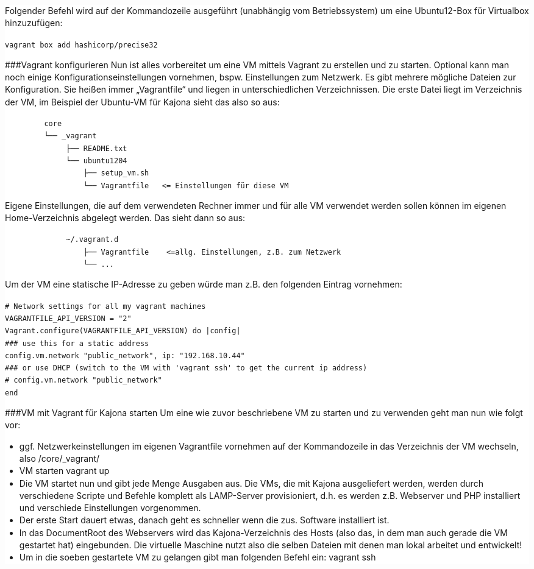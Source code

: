 Folgender Befehl wird auf der Kommandozeile ausgeführt (unabhängig vom Betriebssystem) um eine Ubuntu12-Box für Virtualbox hinzuzufügen:
 
	vagrant box add hashicorp/precise32
	
###Vagrant konfigurieren
Nun ist alles vorbereitet um eine VM mittels Vagrant zu erstellen und zu starten. Optional kann man noch einige Konfigurationseinstellungen vornehmen, bspw. Einstellungen zum Netzwerk.
Es gibt mehrere mögliche Dateien zur Konfiguration. Sie heißen immer „Vagrantfile“ und liegen in unterschiedlichen Verzeichnissen. Die erste Datei liegt im Verzeichnis der VM, im Beispiel der Ubuntu-VM für Kajona sieht das also so aus:
 
             core
             └── _vagrant
                  ├── README.txt
                  └── ubuntu1204
                      ├── setup_vm.sh
                      └── Vagrantfile   <= Einstellungen für diese VM
 
Eigene Einstellungen, die auf dem verwendeten Rechner immer und für alle VM verwendet werden sollen können im eigenen Home-Verzeichnis abgelegt werden. Das sieht dann so aus:
 
                  ~/.vagrant.d
                      ├── Vagrantfile    <=allg. Einstellungen, z.B. zum Netzwerk
                      └── ...
Um der VM eine statische IP-Adresse zu geben würde man z.B. den folgenden Eintrag vornehmen:
 
	# Network settings for all my vagrant machines
	VAGRANTFILE_API_VERSION = "2"
	Vagrant.configure(VAGRANTFILE_API_VERSION) do |config|
	### use this for a static address
	config.vm.network "public_network", ip: "192.168.10.44"
	### or use DHCP (switch to the VM with 'vagrant ssh' to get the current ip address)
	# config.vm.network "public_network"
	end
	
###VM mit Vagrant für Kajona starten
Um eine wie zuvor beschriebene VM zu starten und zu verwenden geht man nun wie folgt vor:

* ggf. Netzwerkeinstellungen im eigenen Vagrantfile vornehmen
auf der Kommandozeile in das Verzeichnis der VM wechseln, also <KAJONADIR>/core/_vagrant/<VMNAME> 
* VM starten
vagrant up
* Die VM startet nun und gibt jede Menge Ausgaben aus. Die VMs, die mit Kajona ausgeliefert werden, werden durch verschiedene Scripte und Befehle komplett als LAMP-Server provisioniert, d.h. es werden z.B. Webserver und PHP installiert und verschiede Einstellungen vorgenommen.
* Der erste Start dauert etwas, danach geht es schneller wenn die zus. Software installiert ist.
* In das DocumentRoot des Webservers wird das Kajona-Verzeichnis des Hosts (also das, in dem man auch gerade die VM gestartet hat) eingebunden. Die virtuelle Maschine nutzt also die selben Dateien mit denen man lokal arbeitet und entwickelt!
* Um in die soeben gestartete VM zu gelangen gibt man folgenden Befehl ein:
vagrant ssh
